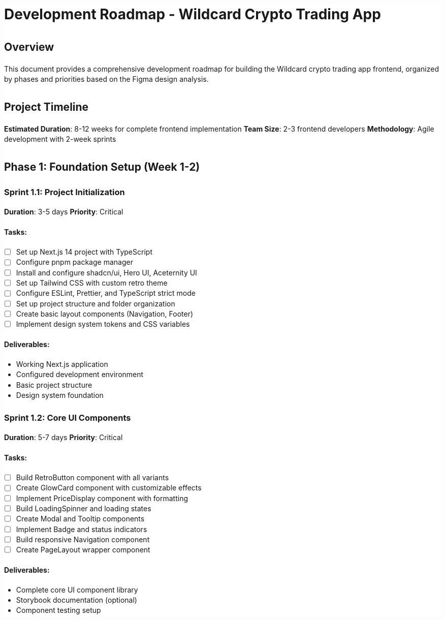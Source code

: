 # Development Roadmap - Wildcard Crypto Trading App

## Overview
This document provides a comprehensive development roadmap for building the Wildcard crypto trading app frontend, organized by phases and priorities based on the Figma design analysis.

## Project Timeline
**Estimated Duration**: 8-12 weeks for complete frontend implementation
**Team Size**: 2-3 frontend developers
**Methodology**: Agile development with 2-week sprints

## Phase 1: Foundation Setup (Week 1-2)

### Sprint 1.1: Project Initialization
**Duration**: 3-5 days
**Priority**: Critical

#### Tasks:
- [ ] Set up Next.js 14 project with TypeScript
- [ ] Configure pnpm package manager
- [ ] Install and configure shadcn/ui, Hero UI, Aceternity UI
- [ ] Set up Tailwind CSS with custom retro theme
- [ ] Configure ESLint, Prettier, and TypeScript strict mode
- [ ] Set up project structure and folder organization
- [ ] Create basic layout components (Navigation, Footer)
- [ ] Implement design system tokens and CSS variables

#### Deliverables:
- Working Next.js application
- Configured development environment
- Basic project structure
- Design system foundation

### Sprint 1.2: Core UI Components
**Duration**: 5-7 days
**Priority**: Critical

#### Tasks:
- [ ] Build RetroButton component with all variants
- [ ] Create GlowCard component with customizable effects
- [ ] Implement PriceDisplay component with formatting
- [ ] Build LoadingSpinner and loading states
- [ ] Create Modal and Tooltip components
- [ ] Implement Badge and status indicators
- [ ] Build responsive Navigation component
- [ ] Create PageLayout wrapper component

#### Deliverables:
- Complete core UI component library
- Storybook documentation (optional)
- Component testing setup
